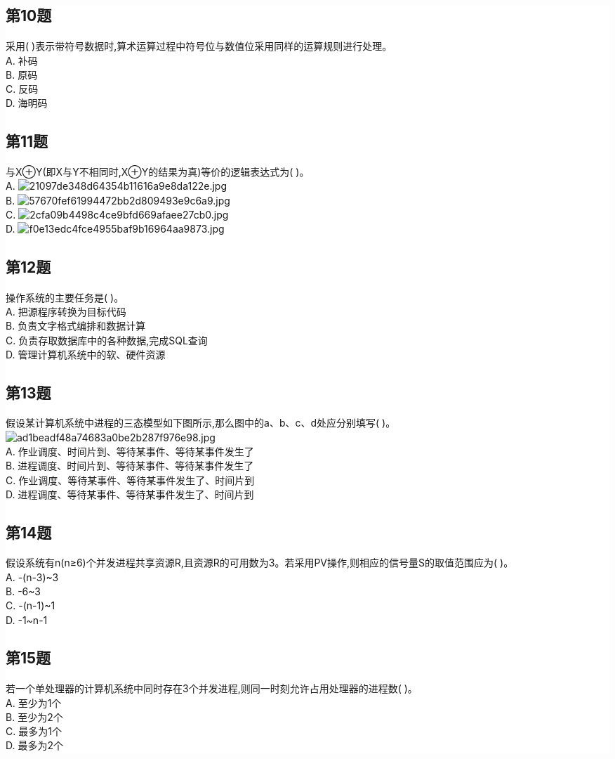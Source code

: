 
## 第10题 ##

采用( )表示带符号数据时,算术运算过程中符号位与数值位采用同样的运算规则进行处理。  
A. 补码  
B. 原码  
C. 反码  
D. 海明码  


## 第11题 ##

与X⊕Y(即X与Y不相同时,X⊕Y的结果为真)等价的逻辑表达式为( )。  
A. ![21097de348d64354b11616a9e8da122e.jpg][]  
B. ![57670fef61994472bb2d809493e9c6a9.jpg][]  
C. ![2cfa09b4498c4ce9bfd669afaee27cb0.jpg][]  
D. ![f0e13edc4fce4955baf9b16964aa9873.jpg][]  


## 第12题 ##

操作系统的主要任务是( )。  
A. 把源程序转换为目标代码  
B. 负责文字格式编排和数据计算  
C. 负责存取数据库中的各种数据,完成SQL查询  
D. 管理计算机系统中的软、硬件资源  


## 第13题 ##

假设某计算机系统中进程的三态模型如下图所示,那么图中的a、b、c、d处应分别填写( )。  
![ad1beadf48a74683a0be2b287f976e98.jpg][]  
A. 作业调度、时间片到、等待某事件、等待某事件发生了  
B. 进程调度、时间片到、等待某事件、等待某事件发生了  
C. 作业调度、等待某事件、等待某事件发生了、时间片到  
D. 进程调度、等待某事件、等待某事件发生了、时间片到  


## 第14题 ##

假设系统有n(n≥6)个并发进程共享资源R,且资源R的可用数为3。若采用PV操作,则相应的信号量S的取值范围应为( )。  
A. -(n-3)~3  
B. -6~3  
C. -(n-1)~1  
D. -1~n-1  


## 第15题 ##

若一个单处理器的计算机系统中同时存在3个并发进程,则同一时刻允许占用处理器的进程数( )。  
A. 至少为1个  
B. 至少为2个  
C. 最多为1个  
D. 最多为2个  


[21097de348d64354b11616a9e8da122e.jpg]: https://www.xkxxkx.cn/file/exam/software/软件评测师/综合知识/第11题/21097de348d64354b11616a9e8da122e.jpg
[57670fef61994472bb2d809493e9c6a9.jpg]: https://www.xkxxkx.cn/file/exam/software/软件评测师/综合知识/第11题/57670fef61994472bb2d809493e9c6a9.jpg
[2cfa09b4498c4ce9bfd669afaee27cb0.jpg]: https://www.xkxxkx.cn/file/exam/software/软件评测师/综合知识/第11题/2cfa09b4498c4ce9bfd669afaee27cb0.jpg
[f0e13edc4fce4955baf9b16964aa9873.jpg]: https://www.xkxxkx.cn/file/exam/software/软件评测师/综合知识/第11题/f0e13edc4fce4955baf9b16964aa9873.jpg
[ad1beadf48a74683a0be2b287f976e98.jpg]: https://www.xkxxkx.cn/file/exam/software/软件评测师/综合知识/第13题/ad1beadf48a74683a0be2b287f976e98.jpg
[f57796ef455a4ae082f1ba377000e73b.jpg]: https://www.xkxxkx.cn/file/exam/software/软件评测师/综合知识/第17题/f57796ef455a4ae082f1ba377000e73b.jpg
[3157337ab0984a2e858d36112c54c832.jpg]: https://www.xkxxkx.cn/file/exam/software/软件评测师/综合知识/第19题/3157337ab0984a2e858d36112c54c832.jpg
[0db235c520b5472db4d63ebaeea78568.jpg]: https://www.xkxxkx.cn/file/exam/software/软件评测师/综合知识/第24题/0db235c520b5472db4d63ebaeea78568.jpg
[1188880a9fb34bcab0a971e9909ac4e7.jpg]: https://www.xkxxkx.cn/file/exam/software/软件评测师/综合知识/第33题/1188880a9fb34bcab0a971e9909ac4e7.jpg
[8ee607f43ba34a19a82a2e13da4529a6.jpg]: https://www.xkxxkx.cn/file/exam/software/软件评测师/综合知识/第47题/8ee607f43ba34a19a82a2e13da4529a6.jpg